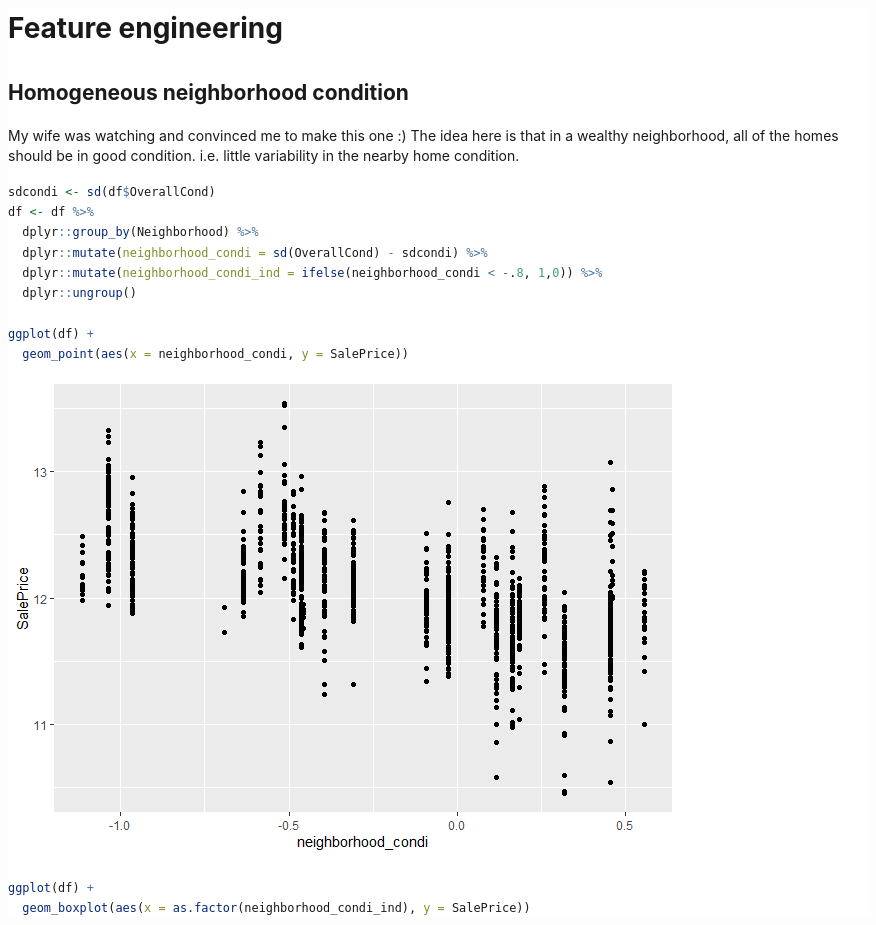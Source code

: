 # Feature engineering

## Homogeneous neighborhood condition

My wife was watching and convinced me to make this one :) The idea here
is that in a wealthy neighborhood, all of the homes should be in good
condition. i.e. little variability in the nearby home condition.

``` r
sdcondi <- sd(df$OverallCond)
df <- df %>%
  dplyr::group_by(Neighborhood) %>%
  dplyr::mutate(neighborhood_condi = sd(OverallCond) - sdcondi) %>%
  dplyr::mutate(neighborhood_condi_ind = ifelse(neighborhood_condi < -.8, 1,0)) %>%
  dplyr::ungroup()

ggplot(df) +
  geom_point(aes(x = neighborhood_condi, y = SalePrice))
```

![](README_files/figure-gfm/unnamed-chunk-16-1.png)

``` r
ggplot(df) +
  geom_boxplot(aes(x = as.factor(neighborhood_condi_ind), y = SalePrice))
```
